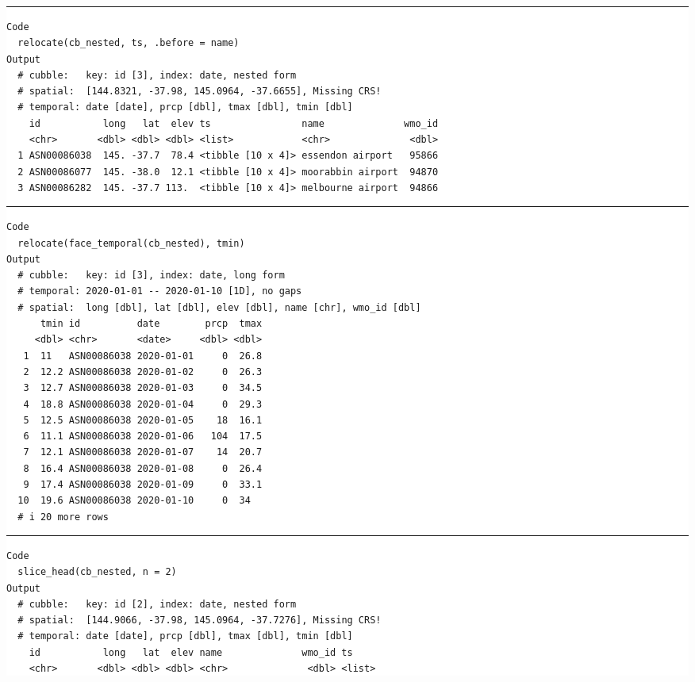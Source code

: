 
---

    Code
      relocate(cb_nested, ts, .before = name)
    Output
      # cubble:   key: id [3], index: date, nested form
      # spatial:  [144.8321, -37.98, 145.0964, -37.6655], Missing CRS!
      # temporal: date [date], prcp [dbl], tmax [dbl], tmin [dbl]
        id           long   lat  elev ts                name              wmo_id
        <chr>       <dbl> <dbl> <dbl> <list>            <chr>              <dbl>
      1 ASN00086038  145. -37.7  78.4 <tibble [10 x 4]> essendon airport   95866
      2 ASN00086077  145. -38.0  12.1 <tibble [10 x 4]> moorabbin airport  94870
      3 ASN00086282  145. -37.7 113.  <tibble [10 x 4]> melbourne airport  94866

---

    Code
      relocate(face_temporal(cb_nested), tmin)
    Output
      # cubble:   key: id [3], index: date, long form
      # temporal: 2020-01-01 -- 2020-01-10 [1D], no gaps
      # spatial:  long [dbl], lat [dbl], elev [dbl], name [chr], wmo_id [dbl]
          tmin id          date        prcp  tmax
         <dbl> <chr>       <date>     <dbl> <dbl>
       1  11   ASN00086038 2020-01-01     0  26.8
       2  12.2 ASN00086038 2020-01-02     0  26.3
       3  12.7 ASN00086038 2020-01-03     0  34.5
       4  18.8 ASN00086038 2020-01-04     0  29.3
       5  12.5 ASN00086038 2020-01-05    18  16.1
       6  11.1 ASN00086038 2020-01-06   104  17.5
       7  12.1 ASN00086038 2020-01-07    14  20.7
       8  16.4 ASN00086038 2020-01-08     0  26.4
       9  17.4 ASN00086038 2020-01-09     0  33.1
      10  19.6 ASN00086038 2020-01-10     0  34  
      # i 20 more rows

---

    Code
      slice_head(cb_nested, n = 2)
    Output
      # cubble:   key: id [2], index: date, nested form
      # spatial:  [144.9066, -37.98, 145.0964, -37.7276], Missing CRS!
      # temporal: date [date], prcp [dbl], tmax [dbl], tmin [dbl]
        id           long   lat  elev name              wmo_id ts               
        <chr>       <dbl> <dbl> <dbl> <chr>              <dbl> <list>           